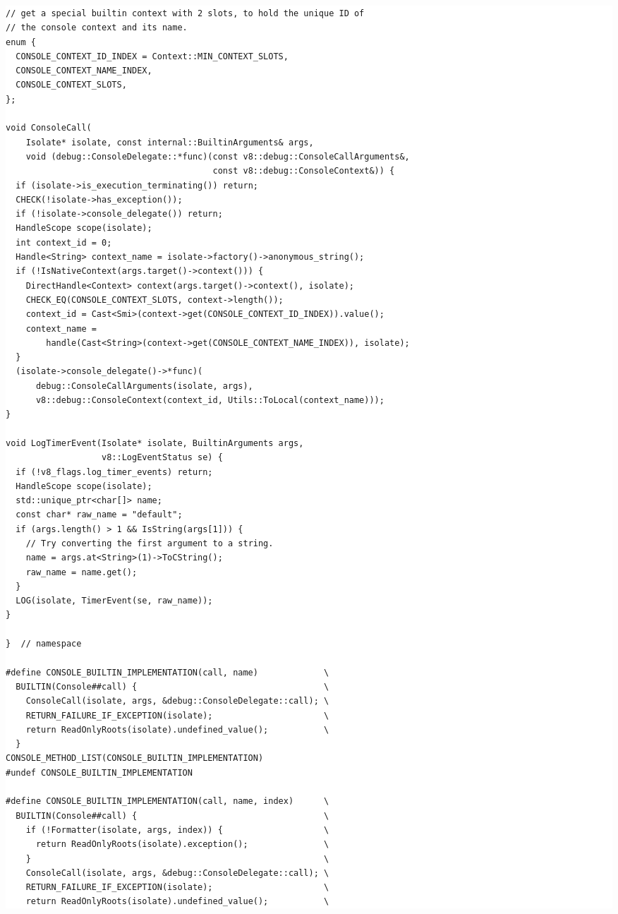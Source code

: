 ```
// get a special builtin context with 2 slots, to hold the unique ID of
// the console context and its name.
enum {
  CONSOLE_CONTEXT_ID_INDEX = Context::MIN_CONTEXT_SLOTS,
  CONSOLE_CONTEXT_NAME_INDEX,
  CONSOLE_CONTEXT_SLOTS,
};

void ConsoleCall(
    Isolate* isolate, const internal::BuiltinArguments& args,
    void (debug::ConsoleDelegate::*func)(const v8::debug::ConsoleCallArguments&,
                                         const v8::debug::ConsoleContext&)) {
  if (isolate->is_execution_terminating()) return;
  CHECK(!isolate->has_exception());
  if (!isolate->console_delegate()) return;
  HandleScope scope(isolate);
  int context_id = 0;
  Handle<String> context_name = isolate->factory()->anonymous_string();
  if (!IsNativeContext(args.target()->context())) {
    DirectHandle<Context> context(args.target()->context(), isolate);
    CHECK_EQ(CONSOLE_CONTEXT_SLOTS, context->length());
    context_id = Cast<Smi>(context->get(CONSOLE_CONTEXT_ID_INDEX)).value();
    context_name =
        handle(Cast<String>(context->get(CONSOLE_CONTEXT_NAME_INDEX)), isolate);
  }
  (isolate->console_delegate()->*func)(
      debug::ConsoleCallArguments(isolate, args),
      v8::debug::ConsoleContext(context_id, Utils::ToLocal(context_name)));
}

void LogTimerEvent(Isolate* isolate, BuiltinArguments args,
                   v8::LogEventStatus se) {
  if (!v8_flags.log_timer_events) return;
  HandleScope scope(isolate);
  std::unique_ptr<char[]> name;
  const char* raw_name = "default";
  if (args.length() > 1 && IsString(args[1])) {
    // Try converting the first argument to a string.
    name = args.at<String>(1)->ToCString();
    raw_name = name.get();
  }
  LOG(isolate, TimerEvent(se, raw_name));
}

}  // namespace

#define CONSOLE_BUILTIN_IMPLEMENTATION(call, name)             \
  BUILTIN(Console##call) {                                     \
    ConsoleCall(isolate, args, &debug::ConsoleDelegate::call); \
    RETURN_FAILURE_IF_EXCEPTION(isolate);                      \
    return ReadOnlyRoots(isolate).undefined_value();           \
  }
CONSOLE_METHOD_LIST(CONSOLE_BUILTIN_IMPLEMENTATION)
#undef CONSOLE_BUILTIN_IMPLEMENTATION

#define CONSOLE_BUILTIN_IMPLEMENTATION(call, name, index)      \
  BUILTIN(Console##call) {                                     \
    if (!Formatter(isolate, args, index)) {                    \
      return ReadOnlyRoots(isolate).exception();               \
    }                                                          \
    ConsoleCall(isolate, args, &debug::ConsoleDelegate::call); \
    RETURN_FAILURE_IF_EXCEPTION(isolate);                      \
    return ReadOnlyRoots(isolate).undefined_value();           \
```